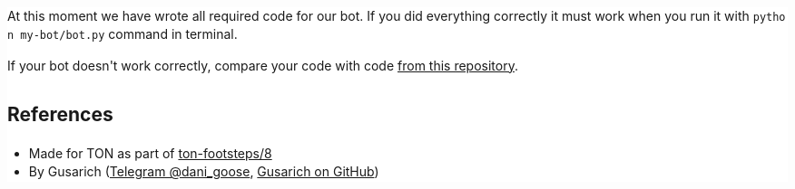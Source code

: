 At this moment we have wrote all required code for our bot. If you did everything correctly it must work when you run it with `python my-bot/bot.py` command in terminal.

If your bot doesn't work correctly, compare your code with code [from this repository](https://github.com/Gusarich/ton-bot-example).

## References

 - Made for TON as part of [ton-footsteps/8](https://github.com/ton-society/ton-footsteps/issues/8)
 - By Gusarich ([Telegram @dani_goose](https://t.me/dani_goose), [Gusarich on GitHub](https://github.com/Gusarich))